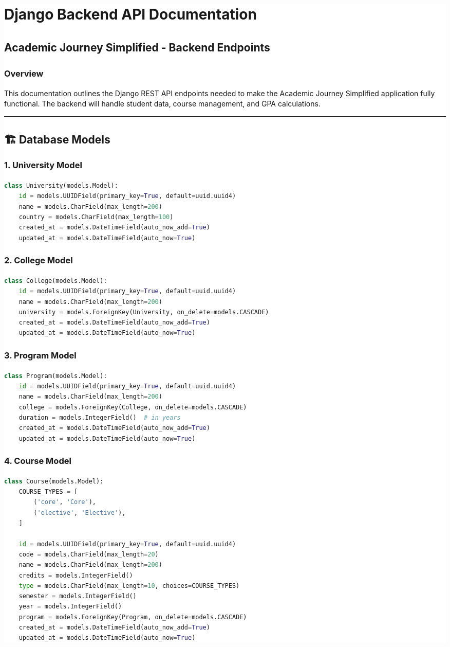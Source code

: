 # Django Backend API Documentation
## Academic Journey Simplified - Backend Endpoints

### Overview
This documentation outlines the Django REST API endpoints needed to make the Academic Journey Simplified application fully functional. The backend will handle student data, course management, and GPA calculations.

---

## 🏗️ **Database Models**

### 1. University Model
```python
class University(models.Model):
    id = models.UUIDField(primary_key=True, default=uuid.uuid4)
    name = models.CharField(max_length=200)
    country = models.CharField(max_length=100)
    created_at = models.DateTimeField(auto_now_add=True)
    updated_at = models.DateTimeField(auto_now=True)
```

### 2. College Model
```python
class College(models.Model):
    id = models.UUIDField(primary_key=True, default=uuid.uuid4)
    name = models.CharField(max_length=200)
    university = models.ForeignKey(University, on_delete=models.CASCADE)
    created_at = models.DateTimeField(auto_now_add=True)
    updated_at = models.DateTimeField(auto_now=True)
```

### 3. Program Model
```python
class Program(models.Model):
    id = models.UUIDField(primary_key=True, default=uuid.uuid4)
    name = models.CharField(max_length=200)
    college = models.ForeignKey(College, on_delete=models.CASCADE)
    duration = models.IntegerField()  # in years
    created_at = models.DateTimeField(auto_now_add=True)
    updated_at = models.DateTimeField(auto_now=True)
```

### 4. Course Model
```python
class Course(models.Model):
    COURSE_TYPES = [
        ('core', 'Core'),
        ('elective', 'Elective'),
    ]
    
    id = models.UUIDField(primary_key=True, default=uuid.uuid4)
    code = models.CharField(max_length=20)
    name = models.CharField(max_length=200)
    credits = models.IntegerField()
    type = models.CharField(max_length=10, choices=COURSE_TYPES)
    semester = models.IntegerField()
    year = models.IntegerField()
    program = models.ForeignKey(Program, on_delete=models.CASCADE)
    created_at = models.DateTimeField(auto_now_add=True)
    updated_at = models.DateTimeField(auto_now=True)
```